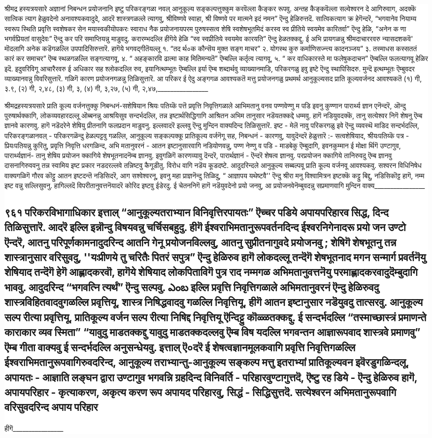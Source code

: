 श्रीमद्र हस्यत्रयसारे
अज्ञानां निबन्धन प्रयोजनानि
इष्टु परिकरङ्गळा नवल् आनुकूल्य सङ्कल्पत्तुक्कुम
करवॆल्ला कैङ्कर रूपवु. अन्तह कैङ्कवॆल्ला सल्वेश्वरन दे आगिरुवाग, अदक्कॆ सात्विक त्याग हेळुवदेनो अनावश्यकवादुदे, आदरॆ शास्त्रगळल्ले त्यागवु, श्रीविष्णवे स्वाहा, श्री विष्णवे पर मात्मने इदं नमन” ऎन्दु हेळिरुत्तदॆ. सात्विकत्याग क्र हेगॆन्दरॆ, “भगवानेव नियाम्य स्वरूप स्थिति प्रवृत्ति स्वशेषकर सेन मयास्वकीयॊपकरः स्वाराध नैक प्रयोजनायपरम पुरुषस्सत्व शेषि स्वशेषभूतमिदं करस्व स्व प्रीतिये स्वयमेव कारितर्वा” ऎन्दु हेळि, “अनेन क णा भगर्वप्रियतां वासुदेवः” ऎन्दु कर परि समाप्तियन्नु माडुवदु. करारम्भदल्लि हीगॆये हेळि “स्व स्वप्रीतिये स्वयमेव कारयति” ऎन्दु हेळतक्कद्दु. ई अभि प्रायगळन्नु श्रीमदाचाररवरु न्यासदशकवॆ' मॊदलागि अनेक कडॆगळल्लि उपपादिसिरुत्तारॆ. हागॆये भगवद्गीतॆयल्लू १. “तद र्थ०क कौन्सॆय मुक्त सङ्ग माचर” २. योगस्थ कुरु कर्माणिसज्न्त्य कादनञ्जय” ३. तस्माधस कस्सततं कारं कर समाचर” ऎम्ब स्थळगळल्लि सङ्गत्यागवू, ४. “ अहङ्कारवि ढात्मा काह मितिमन्यतॆ” ऎम्बल्लि कर्तृत्व त्यागवू, ५. “ कर वाधिकारस्ते मा फलेषुकदाचन” ऎम्बल्लि फलत्यागवू हेळिर इदॆ. इदुवरिविगू आचारैरवरु ई अधिकार सह श्लोकदल्लि रुव, इयानित्थम्भूतः ऎम्बल्लि इर्या ऎम्ब शब्दार्थवु व्याख्यानमाडि, परिकरगळु इवु इष्टे ऎन्दु स्थापिसिदरु. मुन्दॆ इत्थम्भूतः ऎम्बुवदर व्याख्यानवन्नु विवरिसुत्तारॆ. गळिगॆ कारण प्रयोजनगळन्नु तिळिसुत्तारॆ.
आ परिकर
ई ऐदु अङ्गगळ आवश्यकतॆ मत्तु प्रयोजनगळु
प्रथमर्थ आनुकूल्यसद प्राति कूल्यवर्जनद आवश्यकतॆ (१) गी, ३.९, (२) गी, २,४८, (३) गी, ३, (४) गी, ३,२७, (५) गी, २,४७,________________

श्रीमद्रहस्यत्रयसारे
प्राति कूल्य वर्जनत्तुक्कु निबन्धनं-सशेषियान श्रियः पतिय्कॆ पत्तॆ प्रवृत्ति निवृत्तिगळाले आभिमतानु वनव पण्णवेण्णु म पडि इवनु कुण्णान पारार्थ्य ज्ञान
एनॆन्दरॆ, ऒन्दु पुरुषार्थक्कागि, लोकव्यवहारदल्लू ऒब्बनन्नु आश्रयिसुव सन्दर्भदल्लि, तन्न इष्टार्थसिद्धिगागि आश्रितन अभिम तानुसार नडॆयतक्कद्दे धम्मवु. हागॆ नडियुवदक्कॆ, तानु सत्येश्वर निगॆ शेषनु ऎम्ब ज्ञानवे कारणवु. हागॆ नडॆदरेने शेषियु प्रीतनागि फलप्रदान माडुवनु. इल्लवादरॆ इल्लवु ऎन्दु मुन्दिन वाक्यदिन्द तिळिसुत्तारॆ.
इष्ट - मेलॆ नावु परिकरगळु इवे ऎन्दु व्यवस्थॆ माडिद सन्दर्भदल्लि, परिकरङ्गळानवल् - परिकरगळॆन्दु हेळल्पट्टवु गळल्लि, आनुकूल्य सङ्कल्पक्कू प्रातिकूल्य वर्जनॆगू सह, निबन्धनं - कारणवु, यावुदॆन्दरॆ हेळुत्तारॆ :- सत्वशेषियाद, श्रीयःपतिय्कॆ पत्र - प्रियःपतियन्नु कुरितु, प्रवृत्ति निवृत्ति धरगळिन्द, अभि मतानुवरनं - आतन इष्टानुसारवागि नडियोणवन्नु, पण्ण नेण्णु व पडि - माडबेकु ऎम्बुदागि, इवनकुम्मान ई मोक्षा र्थिगॆ उण्टागुव, पारार्थ्यज्ञानं- तानु शेषिय प्रयोजन क्कागिये शेषभूतनादनॆम्ब ज्ञानवु. इवुगळिगॆ कारणव्यावु दॆन्दरॆ, पारार्थज्ञानं - ऎन्दरॆ शेषत्व ज्ञानवु. परप्रयोजन क्कागिये तानिरुवदु ऎम्ब ज्ञानवु दासनागिरुववनु तन्न
स्वामिय इष्ट प्रकार नडदरल्लवे तन्निष्टवु कैगूडीतु. विरोध वागि नडॆय कूडदष्टे. आदुदरिन्दले आनुकूल्य सब्बल्पवू प्राति कूल्य वर्जनवू आवश्यकवु. सश्वरन विधिनिषेध वाक्यगळिगॆ गौरव कॊट्टु आतन इष्टदन्तॆ नडिसिदरॆ, आग सश्वेश्वरनू, इवनु महा प्राज्ञनॆन्दु तिळिदु, “ आज्ञापय यथेष्टवै'' ऎन्दु श्रीरा मनु विश्वामित्रन इष्टक्कॆ कट्टु बिद्दु, नडिसिकॊट्ट हागॆ, नम्म इष्ट वन्नु सल्लिसुवनु. हागिल्लदॆ विपरीतानुवत्तनॆयादरॆ कोरिद इष्टवु ईडेरदु. ई चेतननिगॆ हागॆ नडॆयुवदेनो प्रयो जनवु, आ प्रयोजनवेनॆम्बुवदन्नु सप्रमाणवागि मुन्दिन वाक्य________________

९६१
परिकरविभागाधिकार
इत्ताल् “आनुकूल्यतराभ्यान विनिवृत्तिरपायतः” ऎच्चर पडिये अपायपरिहारव सिद्ध,
दिन्द तिळिसुत्तारॆ. आदरॆ इल्लि इन्नॊन्दु विषयवन्नु चर्चिसबहुदु. हीगॆ ईश्वराभिमतानुरूपवर्तनदिन्द ईश्वरनिगेनादरू प्रयो जन उण्टो ऎन्दरॆ, आतनु परिपूर्णकामनादुदरिन्द आतनि गेनू प्रयोजनविल्लवु, आतनु सुप्रीतनागुवदे प्रयोजनवु ; शेषिगॆ शेषभूतनु तन्न शास्त्रानुसार वरिसुवदु, ''यःप्रीणये तु चरितैः पितरं सपुत्र” ऎन्दु हेळिरुव हागॆ लोकदल्लू तन्दॆगॆ शेषभूतनाद मगन सन्मार्ग प्रवर्तनॆयु शेषियाद तन्दॆगॆ हेगॆ आह्लादकरवॊ, हागॆये शेषियाद लोकपिताविगॆ पुत्र राद नम्मगळ अभिमतानुवत्तनॆयु परमाह्लादकरवादुदॆम्बुदागि भाववु. आदुदरिन्द “भगवत्नि त्यर्थं” ऎन्दु सल्पवु.
ఎంబ
इल्लि प्रवृत्ति निवृत्तिगळाले अभिमतानुवरनं ऎन्दु हेळिरुवदु शास्त्रविहितवादवुगळल्लि प्रवृत्तियू, शास्त्र निषिद्धवादवु गळल्लि निवृत्तियू, हीगॆ आतन इष्टानुसार नडॆयुवदु तात्सरवु. आनुकूल्य सल्प रीत्या प्रवृत्तियू, प्रातिकूल्य वर्जन सल्प रीत्या निषिद्द निवृत्तियू ऎन्दिट्टु कॊळ्ळतक्कद्दु. ई सन्दर्भदल्लि “तस्माच्छास्त्रं प्रमाणन्ते काराकार व्यव स्मिता” “यावुदु माडतक्कद्दु यावुदु माडतक्कदल्लवु ऎम्ब विष यदल्लि भगवन्तन आज्ञारूपवाद शास्त्रवे प्रमाणवु” ऎम्ब गीता वाक्यवु ई सन्दर्भदल्लि अनुसन्धेयवु.
इत्ताल् ऎ०दरॆ ई शेषत्वज्ञानमूलकवागि प्रवृत्ति निवृत्तिगळल्लि ईश्वराभिमतानुरूपवागिरुवदरिन्द, आनुकूल्य तराभ्यान्तु-आनुकूल्य सङ्कल्प मत्तु इतराभ्यां प्रातिकूल्यव‌न इवॆरडुगळिन्दलू, अपायतः - आज्ञाति लङ्घन द्वारा उण्टागुव भगवन्नि ग्रहदिन्द विनिवर्ति - परिहारवुण्टागुत्तदॆ, ऎष्टु रह डिये - ऎन्दु हेळिरुव हागॆ, अपायपरिहार - कृत्याकरण, अकृत्य करण रूप अपायद परिहारवु, सिद्धं - सिद्धिसुत्तदॆ. सत्येश्वरन अभिमतानुरूपवागि वरिसुवदरिन्द अपाय परिहार
-
हीगॆ________________

